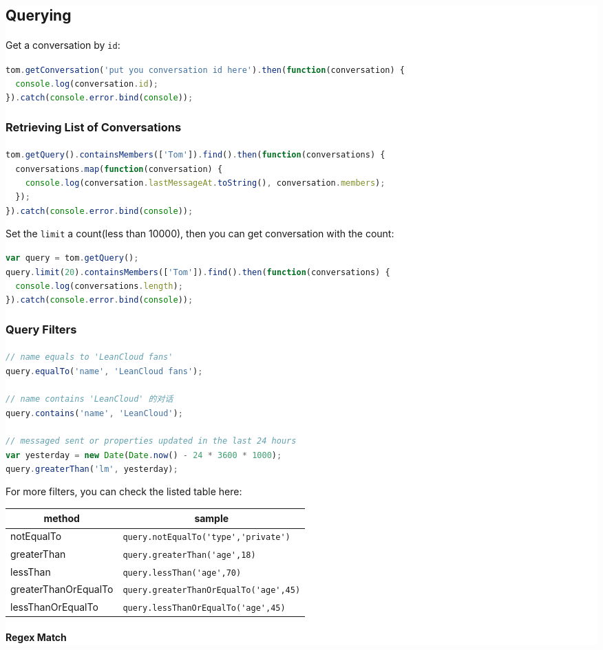 ## Querying

Get a conversation by `id`:

```js
tom.getConversation('put you conversation id here').then(function(conversation) {
  console.log(conversation.id);
}).catch(console.error.bind(console));
```

### Retrieving List of Conversations

```js
tom.getQuery().containsMembers(['Tom']).find().then(function(conversations) {
  conversations.map(function(conversation) {
    console.log(conversation.lastMessageAt.toString(), conversation.members);
  });
}).catch(console.error.bind(console));
```

Set the `limit` a count(less than 10000), then you can get conversation with the count:

```js
var query = tom.getQuery();
query.limit(20).containsMembers(['Tom']).find().then(function(conversations) {
  console.log(conversations.length);
}).catch(console.error.bind(console));
```

### Query Filters 

```js
// name equals to 'LeanCloud fans'
query.equalTo('name', 'LeanCloud fans');

// name contains 'LeanCloud' 的对话
query.contains('name', 'LeanCloud');

// messaged sent or properties updated in the last 24 hours
var yesterday = new Date(Date.now() - 24 * 3600 * 1000);
query.greaterThan('lm', yesterday);
```

For more filters, you can check the listed table here:

method|sample
--|--
notEqualTo|`query.notEqualTo('type','private')`
greaterThan|`query.greaterThan('age',18)`
lessThan|`query.lessThan('age',70)`
greaterThanOrEqualTo|`query.greaterThanOrEqualTo('age',45)`
lessThanOrEqualTo|`query.lessThanOrEqualTo('age',45)`

#### Regex Match

